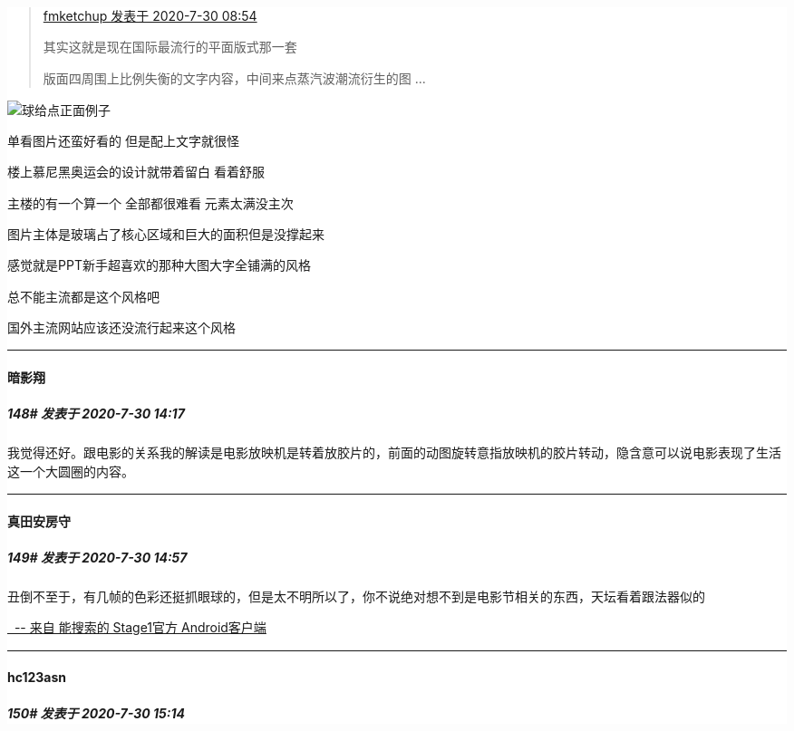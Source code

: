 

<blockquote><a href="httphttps://bbs.saraba1st.com/2b/forum.php?mod=redirect&amp;goto=findpost&amp;pid=48256503&amp;ptid=1952147" target="_blank">fmketchup 发表于 2020-7-30 08:54</a>

其实这就是现在国际最流行的平面版式那一套

版面四周围上比例失衡的文字内容，中间来点蒸汽波潮流衍生的图 ...</blockquote>
<img src="https://static.saraba1st.com/image/smiley/face2017/001.png" referrerpolicy="no-referrer">球给点正面例子

单看图片还蛮好看的 但是配上文字就很怪


楼上慕尼黑奥运会的设计就带着留白 看着舒服

主楼的有一个算一个 全部都很难看 元素太满没主次 

图片主体是玻璃占了核心区域和巨大的面积但是没撑起来 

感觉就是PPT新手超喜欢的那种大图大字全铺满的风格


总不能主流都是这个风格吧

国外主流网站应该还没流行起来这个风格







*****

####  暗影翔  
##### 148#       发表于 2020-7-30 14:17




我觉得还好。跟电影的关系我的解读是电影放映机是转着放胶片的，前面的动图旋转意指放映机的胶片转动，隐含意可以说电影表现了生活这一个大圆圈的内容。







*****

####  真田安房守  
##### 149#       发表于 2020-7-30 14:57




丑倒不至于，有几帧的色彩还挺抓眼球的，但是太不明所以了，你不说绝对想不到是电影节相关的东西，天坛看着跟法器似的

[  -- 来自 能搜索的 Stage1官方 Android客户端](https://www.coolapk.com/apk/140634)







*****

####  hc123asn  
##### 150#       发表于 2020-7-30 15:14
